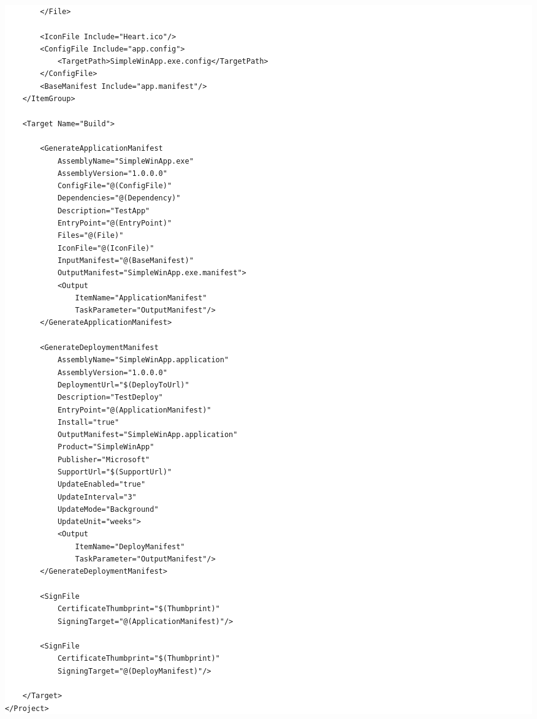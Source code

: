 ```  
        </File>  
  
        <IconFile Include="Heart.ico"/>  
        <ConfigFile Include="app.config">  
            <TargetPath>SimpleWinApp.exe.config</TargetPath>  
        </ConfigFile>  
        <BaseManifest Include="app.manifest"/>  
    </ItemGroup>  
  
    <Target Name="Build">  
  
        <GenerateApplicationManifest  
            AssemblyName="SimpleWinApp.exe"  
            AssemblyVersion="1.0.0.0"  
            ConfigFile="@(ConfigFile)"  
            Dependencies="@(Dependency)"  
            Description="TestApp"  
            EntryPoint="@(EntryPoint)"  
            Files="@(File)"  
            IconFile="@(IconFile)"  
            InputManifest="@(BaseManifest)"  
            OutputManifest="SimpleWinApp.exe.manifest">  
            <Output  
                ItemName="ApplicationManifest"  
                TaskParameter="OutputManifest"/>  
        </GenerateApplicationManifest>  
  
        <GenerateDeploymentManifest  
            AssemblyName="SimpleWinApp.application"  
            AssemblyVersion="1.0.0.0"  
            DeploymentUrl="$(DeployToUrl)"  
            Description="TestDeploy"  
            EntryPoint="@(ApplicationManifest)"  
            Install="true"  
            OutputManifest="SimpleWinApp.application"  
            Product="SimpleWinApp"  
            Publisher="Microsoft"  
            SupportUrl="$(SupportUrl)"  
            UpdateEnabled="true"  
            UpdateInterval="3"  
            UpdateMode="Background"  
            UpdateUnit="weeks">  
            <Output  
                ItemName="DeployManifest"  
                TaskParameter="OutputManifest"/>  
        </GenerateDeploymentManifest>  
  
        <SignFile  
            CertificateThumbprint="$(Thumbprint)"  
            SigningTarget="@(ApplicationManifest)"/>  
  
        <SignFile  
            CertificateThumbprint="$(Thumbprint)"  
            SigningTarget="@(DeployManifest)"/>  
  
    </Target>  
</Project>  
```  
  